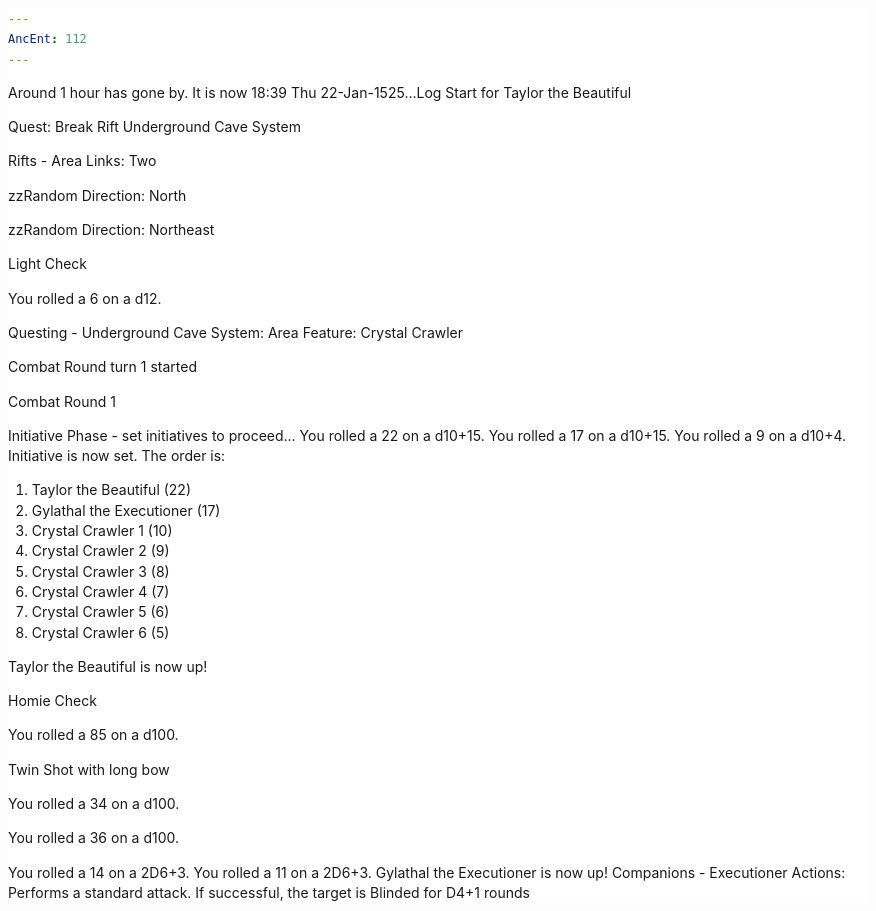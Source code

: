 ```yaml
---
AncEnt: 112
---
```

Around 1 hour has gone by. It is now 18:39 Thu 22-Jan-1525...Log Start for Taylor the Beautiful

Quest: Break Rift Underground Cave System


Rifts - Area Links: Two

zzRandom Direction: North

zzRandom Direction: Northeast

Light Check

You rolled a 6 on a d12.

Questing - Underground Cave System: Area Feature: Crystal Crawler


Combat Round turn 1 started

Combat Round 1

Initiative Phase - set initiatives to proceed...
You rolled a 22 on a d10+15.
You rolled a 17 on a d10+15.
You rolled a 9 on a d10+4.
Initiative is now set. The order is:
1. Taylor the Beautiful (22)
2. Gylathal the Executioner (17)
3. Crystal Crawler 1 (10)
4. Crystal Crawler 2 (9)
5. Crystal Crawler 3 (8)
6. Crystal Crawler 4 (7)
7. Crystal Crawler 5 (6)
8. Crystal Crawler 6 (5)

Taylor the Beautiful is now up!

Homie Check 

You rolled a 85 on a d100.

Twin Shot with long bow

You rolled a 34 on a d100.

You rolled a 36 on a d100.


You rolled a 14 on a 2D6+3.
You rolled a 11 on a 2D6+3.
Gylathal the Executioner is now up!
Companions - Executioner Actions: Performs a standard attack. If successful, the target is Blinded for D4+1 rounds
